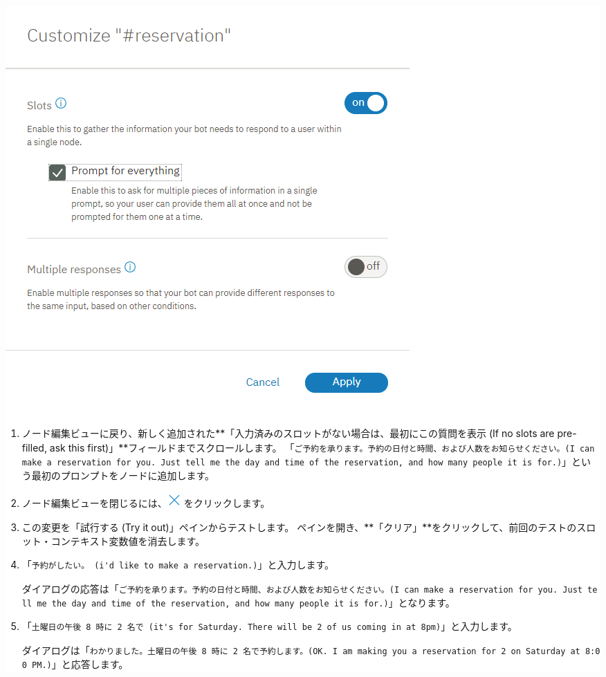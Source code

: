    ![「すべてを求めるプロンプトを出す (Prompt for everything)」チェック・ボックスが選択されているカスタマイズ・ダイアログが示されています。](images/slots-prompt-for-everything.png)

1.  ノード編集ビューに戻り、新しく追加された**「入力済みのスロットがない場合は、最初にこの質問を表示 (If no slots are pre-filled, ask this first)」**フィールドまでスクロールします。 「`ご予約を承ります。予約の日付と時間、および人数をお知らせください。(I can make a reservation for you. Just tell me the day and time of the reservation, and how many people it is for.)`」という最初のプロンプトをノードに追加します。

1.  ノード編集ビューを閉じるには、![閉じる](images/close.png) をクリックします。

1.  この変更を「試行する (Try it out)」ペインからテストします。 ペインを開き、**「クリア」**をクリックして、前回のテストのスロット・コンテキスト変数値を消去します。

1.  「`予約がしたい。 (i'd like to make a reservation.)`」と入力します。

    ダイアログの応答は「`ご予約を承ります。予約の日付と時間、および人数をお知らせください。(I can make a reservation for you. Just tell me the day and time of the reservation, and how many people it is for.)`」となります。

1.  「`土曜日の午後 8 時に 2 名で (it's for Saturday. There will be 2 of us coming in at 8pm)`」と入力します。

    ダイアログは「`わかりました。土曜日の午後 8 時に 2 名で予約します。(OK. I am making you a reservation for 2 on Saturday at 8:00 PM.)`」と応答します。
